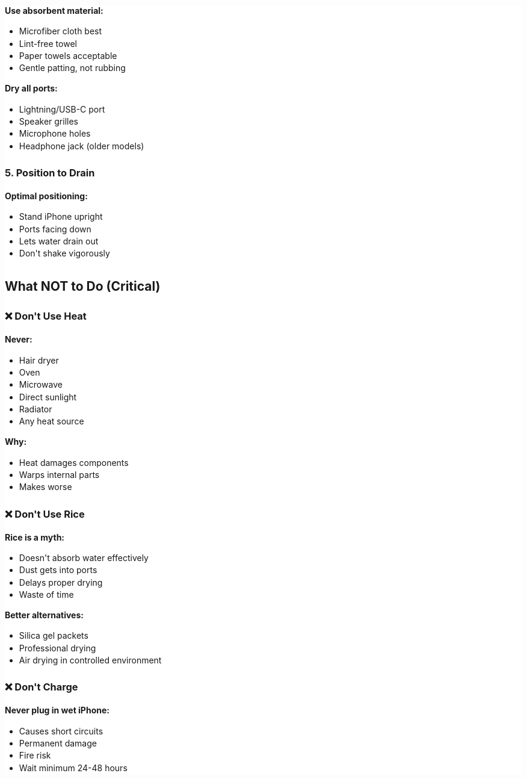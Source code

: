 **Use absorbent material:**
- Microfiber cloth best
- Lint-free towel
- Paper towels acceptable
- Gentle patting, not rubbing

**Dry all ports:**
- Lightning/USB-C port
- Speaker grilles  
- Microphone holes
- Headphone jack (older models)

### 5. Position to Drain

**Optimal positioning:**
- Stand iPhone upright
- Ports facing down
- Lets water drain out
- Don't shake vigorously

## What NOT to Do (Critical)

### ❌ Don't Use Heat

**Never:**
- Hair dryer
- Oven
- Microwave
- Direct sunlight
- Radiator
- Any heat source

**Why:**
- Heat damages components
- Warps internal parts
- Makes worse

### ❌ Don't Use Rice

**Rice is a myth:**
- Doesn't absorb water effectively
- Dust gets into ports
- Delays proper drying
- Waste of time

**Better alternatives:**
- Silica gel packets
- Professional drying
- Air drying in controlled environment

### ❌ Don't Charge

**Never plug in wet iPhone:**
- Causes short circuits
- Permanent damage
- Fire risk
- Wait minimum 24-48 hours
